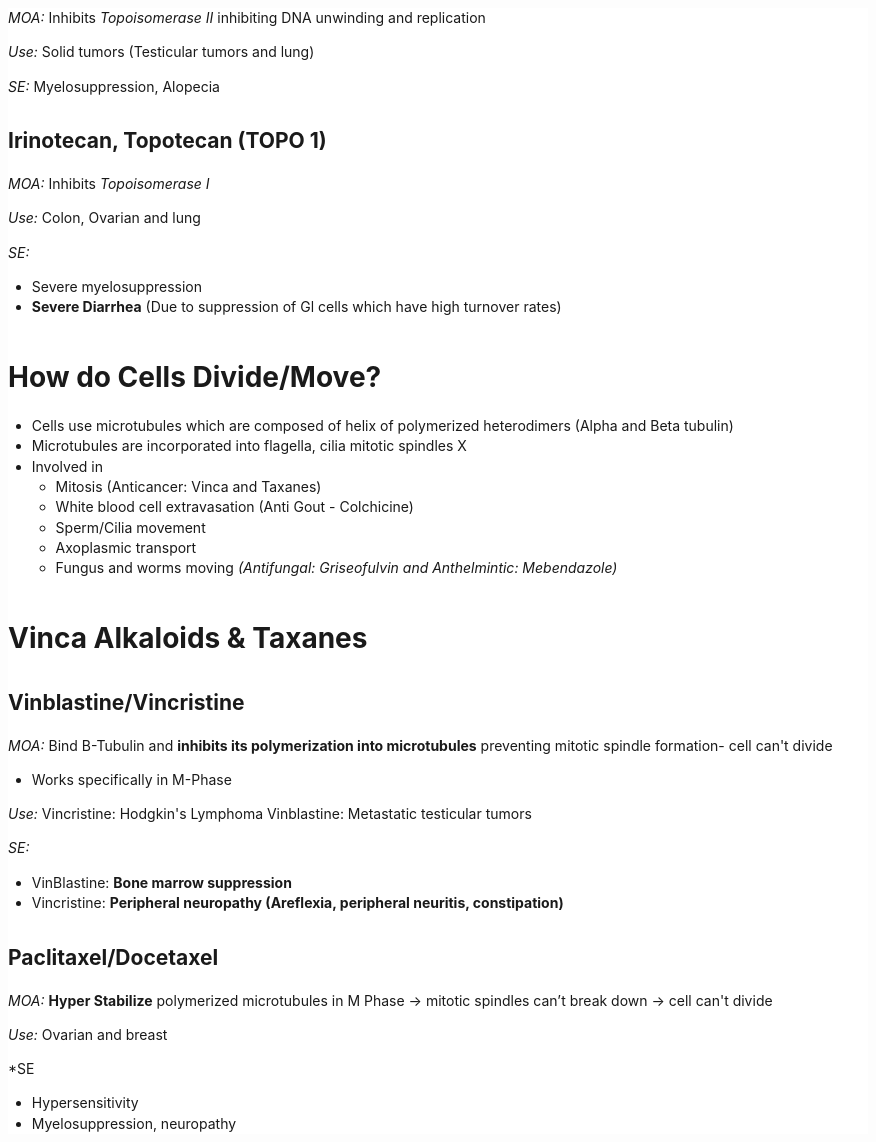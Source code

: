 *MOA:* Inhibits *Topoisomerase II* inhibiting DNA unwinding and replication

*Use:* Solid tumors (Testicular tumors and lung)

*SE:* Myelosuppression, Alopecia

## Irinotecan, Topotecan (TOPO 1)
*MOA:* Inhibits *Topoisomerase I*

*Use:* Colon, Ovarian and lung

*SE:*
* Severe myelosuppression
* **Severe Diarrhea** (Due to suppression of Gl cells which have high turnover rates)

# How do Cells Divide/Move?
* Cells use microtubules which are composed of helix of polymerized heterodimers (Alpha and Beta tubulin)
* Microtubules are incorporated into flagella, cilia mitotic spindles X
* Involved in
  * Mitosis (Anticancer: Vinca and Taxanes)
  * White blood cell extravasation (Anti Gout - Colchicine)
  * Sperm/Cilia movement
  * Axoplasmic transport
  * Fungus and worms moving *(Antifungal: Griseofulvin and Anthelmintic: Mebendazole)*

# Vinca Alkaloids & Taxanes
## Vinblastine/Vincristine
*MOA:* Bind B-Tubulin and **inhibits its polymerization into microtubules**
preventing mitotic spindle formation- cell can't divide
* Works specifically in M-Phase

*Use:*
Vincristine: Hodgkin's Lymphoma
Vinblastine: Metastatic testicular tumors

*SE:*
* VinBlastine: **Bone marrow suppression**
* Vincristine: **Peripheral neuropathy (Areflexia, peripheral neuritis, constipation)**


## Paclitaxel/Docetaxel
*MOA:* **Hyper Stabilize** polymerized microtubules in M Phase
-> mitotic spindles can’t break down
-> cell can't divide

*Use:* Ovarian and breast

*SE
* Hypersensitivity
* Myelosuppression, neuropathy
